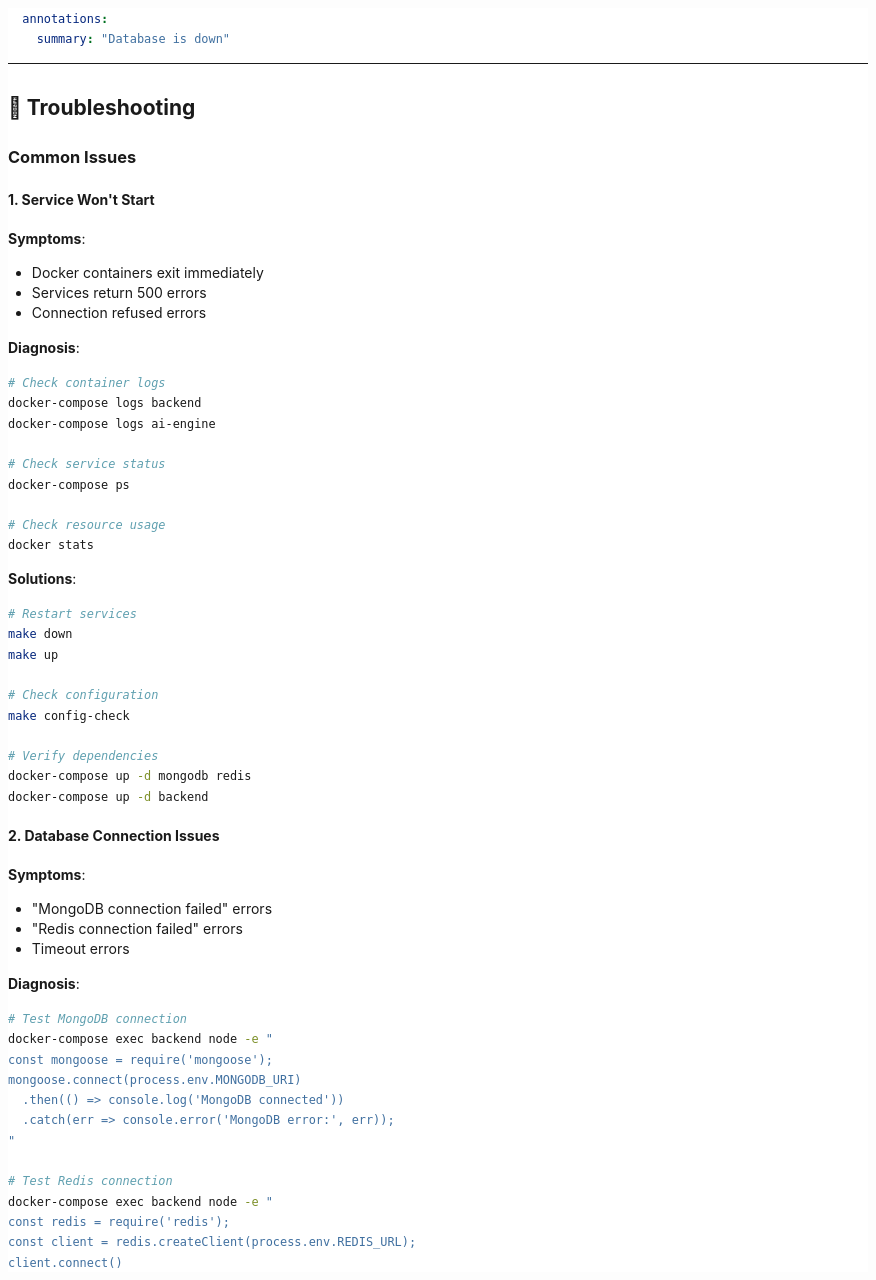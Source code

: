 ```yaml
  annotations:
    summary: "Database is down"
```

---

## 🔧 Troubleshooting

### Common Issues

#### 1. Service Won't Start

**Symptoms**:
- Docker containers exit immediately
- Services return 500 errors
- Connection refused errors

**Diagnosis**:
```bash
# Check container logs
docker-compose logs backend
docker-compose logs ai-engine

# Check service status
docker-compose ps

# Check resource usage
docker stats
```

**Solutions**:
```bash
# Restart services
make down
make up

# Check configuration
make config-check

# Verify dependencies
docker-compose up -d mongodb redis
docker-compose up -d backend
```

#### 2. Database Connection Issues

**Symptoms**:
- "MongoDB connection failed" errors
- "Redis connection failed" errors
- Timeout errors

**Diagnosis**:
```bash
# Test MongoDB connection
docker-compose exec backend node -e "
const mongoose = require('mongoose');
mongoose.connect(process.env.MONGODB_URI)
  .then(() => console.log('MongoDB connected'))
  .catch(err => console.error('MongoDB error:', err));
"

# Test Redis connection
docker-compose exec backend node -e "
const redis = require('redis');
const client = redis.createClient(process.env.REDIS_URL);
client.connect()
```